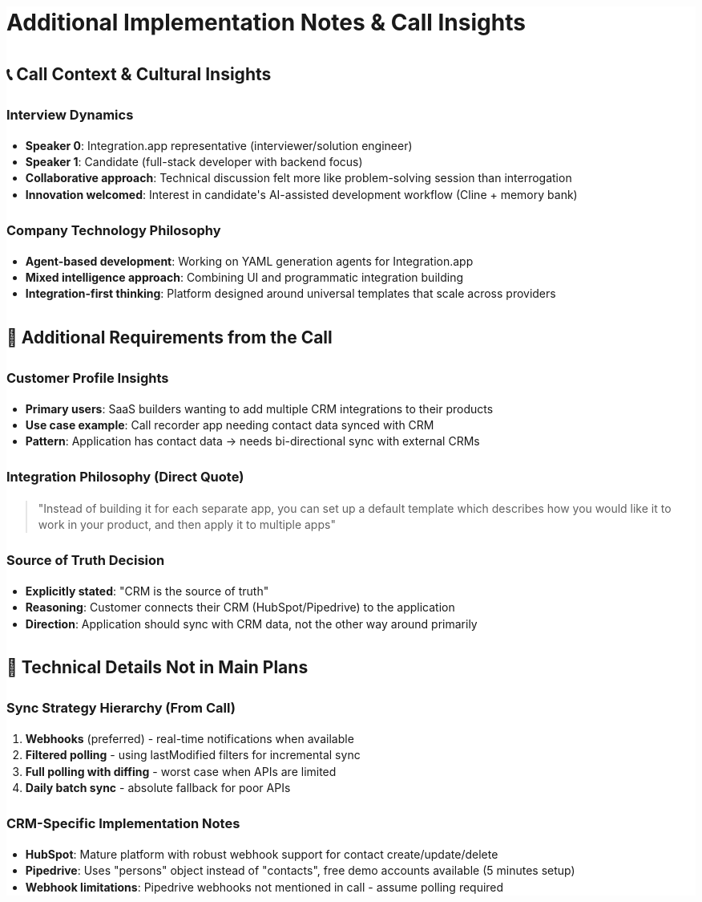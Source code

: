 # Additional Implementation Notes & Call Insights

## 📞 **Call Context & Cultural Insights**

### Interview Dynamics
- **Speaker 0**: Integration.app representative (interviewer/solution engineer)
- **Speaker 1**: Candidate (full-stack developer with backend focus)
- **Collaborative approach**: Technical discussion felt more like problem-solving session than interrogation
- **Innovation welcomed**: Interest in candidate's AI-assisted development workflow (Cline + memory bank)

### Company Technology Philosophy
- **Agent-based development**: Working on YAML generation agents for Integration.app
- **Mixed intelligence approach**: Combining UI and programmatic integration building
- **Integration-first thinking**: Platform designed around universal templates that scale across providers

## 🎯 **Additional Requirements from the Call**

### Customer Profile Insights
- **Primary users**: SaaS builders wanting to add multiple CRM integrations to their products
- **Use case example**: Call recorder app needing contact data synced with CRM
- **Pattern**: Application has contact data → needs bi-directional sync with external CRMs

### Integration Philosophy (Direct Quote)
> "Instead of building it for each separate app, you can set up a default template which describes how you would like it to work in your product, and then apply it to multiple apps"

### Source of Truth Decision
- **Explicitly stated**: "CRM is the source of truth"
- **Reasoning**: Customer connects their CRM (HubSpot/Pipedrive) to the application
- **Direction**: Application should sync with CRM data, not the other way around primarily

## 🔧 **Technical Details Not in Main Plans**

### Sync Strategy Hierarchy (From Call)
1. **Webhooks** (preferred) - real-time notifications when available
2. **Filtered polling** - using lastModified filters for incremental sync
3. **Full polling with diffing** - worst case when APIs are limited
4. **Daily batch sync** - absolute fallback for poor APIs

### CRM-Specific Implementation Notes
- **HubSpot**: Mature platform with robust webhook support for contact create/update/delete
- **Pipedrive**: Uses "persons" object instead of "contacts", free demo accounts available (5 minutes setup)
- **Webhook limitations**: Pipedrive webhooks not mentioned in call - assume polling required
